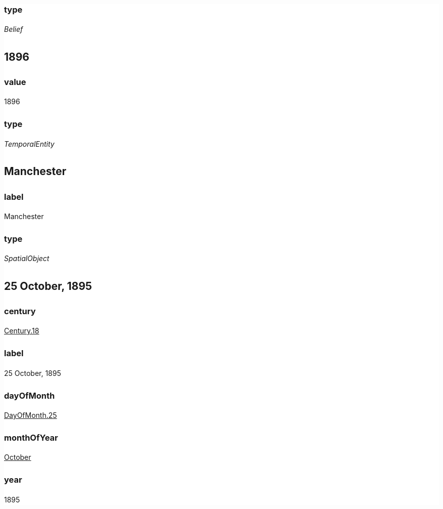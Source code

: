 ### type


*Belief*

## 1896

### value


1896

### type


*TemporalEntity*

## Manchester

### label


Manchester

### type


*SpatialObject*

## 25 October, 1895

### century


[Century.18](#Century.18)

### label


25 October, 1895

### dayOfMonth


[DayOfMonth.25](#DayOfMonth.25)

### monthOfYear


[October](#October)

### year


1895
